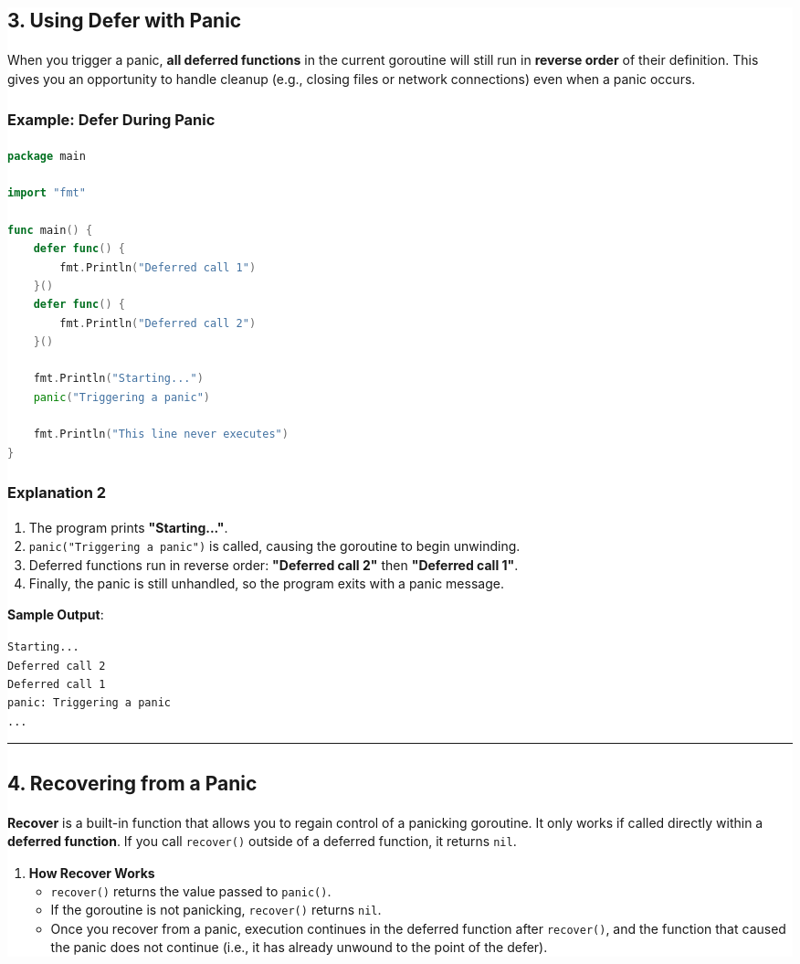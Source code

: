
## 3. Using Defer with Panic

When you trigger a panic, **all deferred functions** in the current goroutine will still run in **reverse order** of their definition. This gives you an opportunity to handle cleanup (e.g., closing files or network connections) even when a panic occurs.

### Example: Defer During Panic

```go
package main

import "fmt"

func main() {
    defer func() {
        fmt.Println("Deferred call 1")
    }()
    defer func() {
        fmt.Println("Deferred call 2")
    }()

    fmt.Println("Starting...")
    panic("Triggering a panic")

    fmt.Println("This line never executes")
}
```

### Explanation 2
1. The program prints **"Starting..."**.
2. `panic("Triggering a panic")` is called, causing the goroutine to begin unwinding.
3. Deferred functions run in reverse order: **"Deferred call 2"** then **"Deferred call 1"**.
4. Finally, the panic is still unhandled, so the program exits with a panic message.

**Sample Output**:
```
Starting...
Deferred call 2
Deferred call 1
panic: Triggering a panic
...
```

---

## 4. Recovering from a Panic

**Recover** is a built-in function that allows you to regain control of a panicking goroutine. It only works if called directly within a **deferred function**. If you call `recover()` outside of a deferred function, it returns `nil`.

1. **How Recover Works**
    - `recover()` returns the value passed to `panic()`.
    - If the goroutine is not panicking, `recover()` returns `nil`.
    - Once you recover from a panic, execution continues in the deferred function after `recover()`, and the function that caused the panic does not continue (i.e., it has already unwound to the point of the defer).
